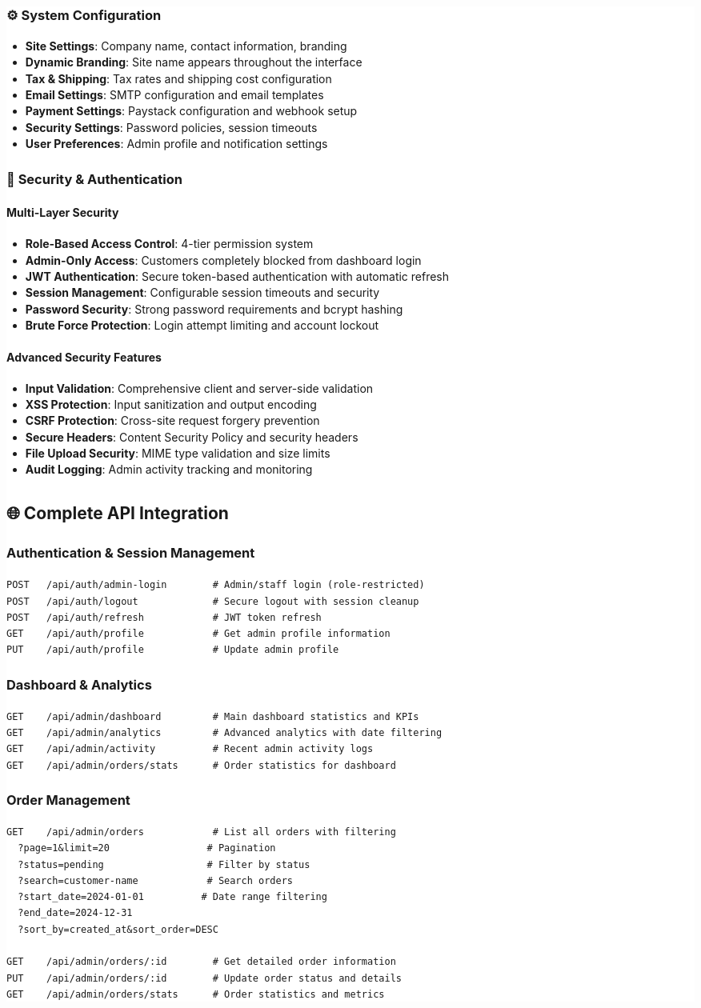 ### ⚙️ **System Configuration**
- **Site Settings**: Company name, contact information, branding
- **Dynamic Branding**: Site name appears throughout the interface
- **Tax & Shipping**: Tax rates and shipping cost configuration
- **Email Settings**: SMTP configuration and email templates
- **Payment Settings**: Paystack configuration and webhook setup
- **Security Settings**: Password policies, session timeouts
- **User Preferences**: Admin profile and notification settings

### 🔐 **Security & Authentication**

#### **Multi-Layer Security**
- **Role-Based Access Control**: 4-tier permission system
- **Admin-Only Access**: Customers completely blocked from dashboard login
- **JWT Authentication**: Secure token-based authentication with automatic refresh
- **Session Management**: Configurable session timeouts and security
- **Password Security**: Strong password requirements and bcrypt hashing
- **Brute Force Protection**: Login attempt limiting and account lockout

#### **Advanced Security Features**
- **Input Validation**: Comprehensive client and server-side validation
- **XSS Protection**: Input sanitization and output encoding
- **CSRF Protection**: Cross-site request forgery prevention
- **Secure Headers**: Content Security Policy and security headers
- **File Upload Security**: MIME type validation and size limits
- **Audit Logging**: Admin activity tracking and monitoring

## 🌐 Complete API Integration

### Authentication & Session Management
```
POST   /api/auth/admin-login        # Admin/staff login (role-restricted)
POST   /api/auth/logout             # Secure logout with session cleanup
POST   /api/auth/refresh            # JWT token refresh
GET    /api/auth/profile            # Get admin profile information
PUT    /api/auth/profile            # Update admin profile
```

### Dashboard & Analytics
```
GET    /api/admin/dashboard         # Main dashboard statistics and KPIs
GET    /api/admin/analytics         # Advanced analytics with date filtering
GET    /api/admin/activity          # Recent admin activity logs
GET    /api/admin/orders/stats      # Order statistics for dashboard
```

### Order Management
```
GET    /api/admin/orders            # List all orders with filtering
  ?page=1&limit=20                 # Pagination
  ?status=pending                  # Filter by status
  ?search=customer-name            # Search orders
  ?start_date=2024-01-01          # Date range filtering
  ?end_date=2024-12-31
  ?sort_by=created_at&sort_order=DESC

GET    /api/admin/orders/:id        # Get detailed order information
PUT    /api/admin/orders/:id        # Update order status and details
GET    /api/admin/orders/stats      # Order statistics and metrics
```
